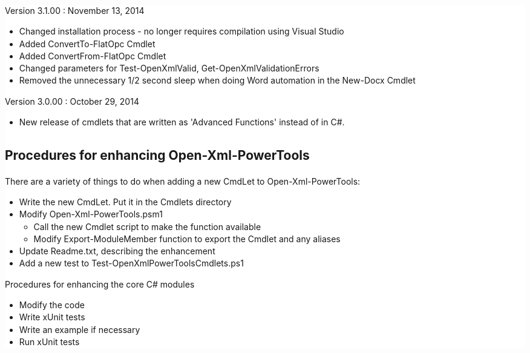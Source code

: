 Version 3.1.00 : November 13, 2014
- Changed installation process - no longer requires compilation using Visual Studio
- Added ConvertTo-FlatOpc Cmdlet
- Added ConvertFrom-FlatOpc Cmdlet
- Changed parameters for Test-OpenXmlValid, Get-OpenXmlValidationErrors
- Removed the unnecessary 1/2 second sleep when doing Word automation in the New-Docx Cmdlet

Version 3.0.00 : October 29, 2014
- New release of cmdlets that are written as 'Advanced Functions' instead of in C#.

Procedures for enhancing Open-Xml-PowerTools
--------------------------------------------
There are a variety of things to do when adding a new CmdLet to Open-Xml-PowerTools:
- Write the new CmdLet.  Put it in the Cmdlets directory
- Modify Open-Xml-PowerTools.psm1
  - Call the new Cmdlet script to make the function available
  - Modify Export-ModuleMember function to export the Cmdlet and any aliases
- Update Readme.txt, describing the enhancement
- Add a new test to Test-OpenXmlPowerToolsCmdlets.ps1

Procedures for enhancing the core C# modules
- Modify the code
- Write xUnit tests
- Write an example if necessary
- Run xUnit tests
